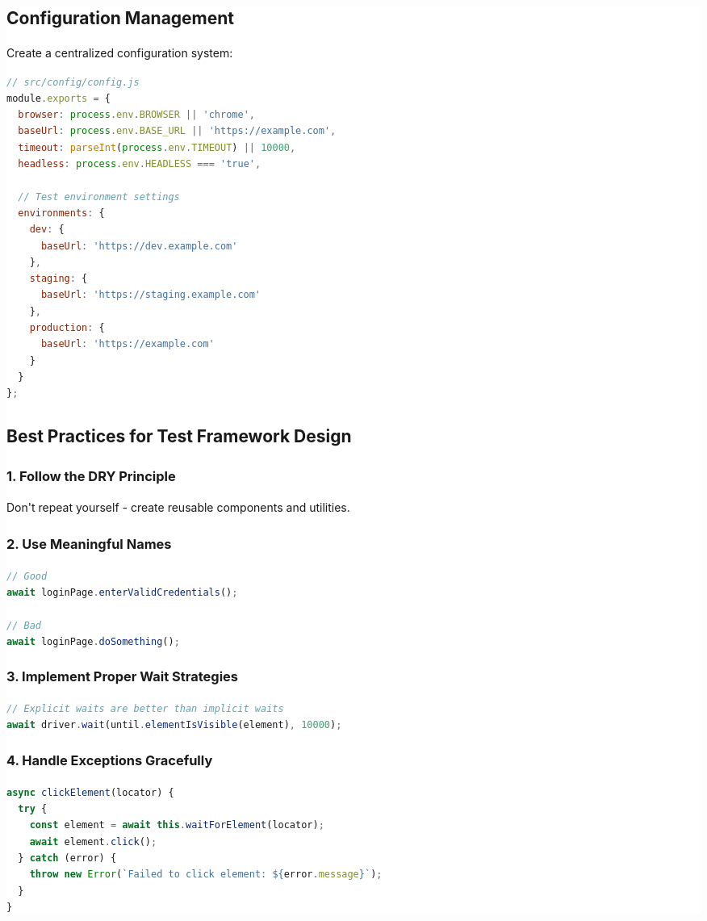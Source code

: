 ## Configuration Management

Create a centralized configuration system:

```javascript
// src/config/config.js
module.exports = {
  browser: process.env.BROWSER || 'chrome',
  baseUrl: process.env.BASE_URL || 'https://example.com',
  timeout: parseInt(process.env.TIMEOUT) || 10000,
  headless: process.env.HEADLESS === 'true',
  
  // Test environment settings
  environments: {
    dev: {
      baseUrl: 'https://dev.example.com'
    },
    staging: {
      baseUrl: 'https://staging.example.com'
    },
    production: {
      baseUrl: 'https://example.com'
    }
  }
};
```

## Best Practices for Test Framework Design

### 1. Follow the DRY Principle
Don't repeat yourself - create reusable components and utilities.

### 2. Use Meaningful Names
```javascript
// Good
await loginPage.enterValidCredentials();

// Bad
await loginPage.doSomething();
```

### 3. Implement Proper Wait Strategies
```javascript
// Explicit waits are better than implicit waits
await driver.wait(until.elementIsVisible(element), 10000);
```

### 4. Handle Exceptions Gracefully
```javascript
async clickElement(locator) {
  try {
    const element = await this.waitForElement(locator);
    await element.click();
  } catch (error) {
    throw new Error(`Failed to click element: ${error.message}`);
  }
}
```
